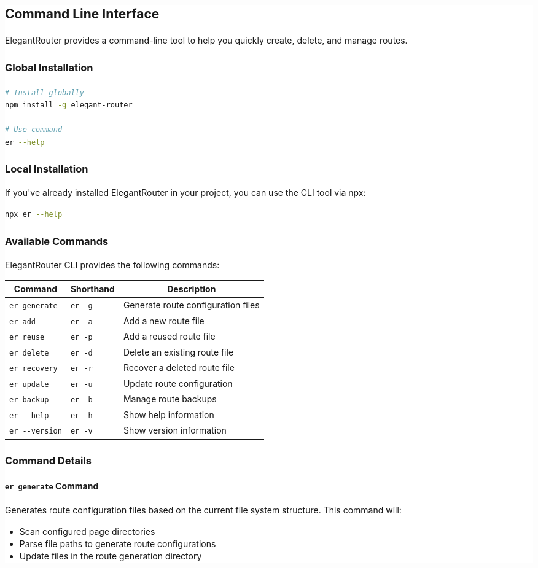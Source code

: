 ## Command Line Interface

ElegantRouter provides a command-line tool to help you quickly create, delete, and manage routes.

### Global Installation

```bash
# Install globally
npm install -g elegant-router

# Use command
er --help
```

### Local Installation

If you've already installed ElegantRouter in your project, you can use the CLI tool via npx:

```bash
npx er --help
```

### Available Commands

ElegantRouter CLI provides the following commands:

| Command         | Shorthand | Description                           |
|-----------------|-----------|---------------------------------------|
| `er generate`   | `er -g`   | Generate route configuration files    |
| `er add`        | `er -a`   | Add a new route file                  |
| `er reuse`      | `er -p`   | Add a reused route file               |
| `er delete`     | `er -d`   | Delete an existing route file         |
| `er recovery`   | `er -r`   | Recover a deleted route file          |
| `er update`     | `er -u`   | Update route configuration            |
| `er backup`     | `er -b`   | Manage route backups                  |
| `er --help`     | `er -h`   | Show help information                 |
| `er --version`  | `er -v`   | Show version information              |

### Command Details

#### `er generate` Command

Generates route configuration files based on the current file system structure. This command will:
- Scan configured page directories
- Parse file paths to generate route configurations
- Update files in the route generation directory
